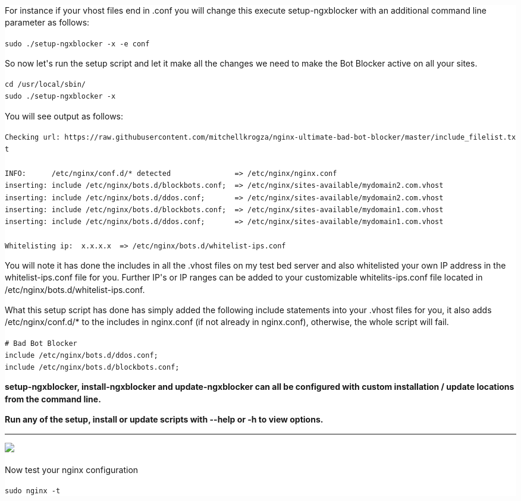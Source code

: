 For instance if your vhost files end in .conf you will change this execute setup-ngxblocker with an additional command line parameter as follows:

`sudo ./setup-ngxblocker -x -e conf`

So now let's run the setup script and let it make all the changes we need to make the Bot Blocker active on all your sites.

```
cd /usr/local/sbin/
sudo ./setup-ngxblocker -x
```

You will see output as follows:

```
Checking url: https://raw.githubusercontent.com/mitchellkrogza/nginx-ultimate-bad-bot-blocker/master/include_filelist.txt

INFO:      /etc/nginx/conf.d/* detected               => /etc/nginx/nginx.conf
inserting: include /etc/nginx/bots.d/blockbots.conf;  => /etc/nginx/sites-available/mydomain2.com.vhost
inserting: include /etc/nginx/bots.d/ddos.conf;       => /etc/nginx/sites-available/mydomain2.com.vhost
inserting: include /etc/nginx/bots.d/blockbots.conf;  => /etc/nginx/sites-available/mydomain1.com.vhost
inserting: include /etc/nginx/bots.d/ddos.conf;       => /etc/nginx/sites-available/mydomain1.com.vhost

Whitelisting ip:  x.x.x.x  => /etc/nginx/bots.d/whitelist-ips.conf
```

You will note it has done the includes in all the .vhost files on my test bed server and also whitelisted your own IP address in the whitelist-ips.conf file for you. Further IP's or IP ranges can be added to your customizable whitelits-ips.conf file located in /etc/nginx/bots.d/whitelist-ips.conf.

What this setup script has done has simply added the following include statements into your .vhost files for you, it also adds /etc/nginx/conf.d/* to the includes in nginx.conf (if not already in nginx.conf), otherwise, the whole script will fail.

```
# Bad Bot Blocker
include /etc/nginx/bots.d/ddos.conf;
include /etc/nginx/bots.d/blockbots.conf;
```

**setup-ngxblocker, install-ngxblocker and update-ngxblocker can all be configured with custom installation / update locations from the command line.** 

**Run any of the setup, install or update scripts with --help or -h to view options.**

************************************************
<img src="https://github.com/mitchellkrogza/nginx-ultimate-bad-bot-blocker/blob/master/.assets/step-6.png"/>

Now test your nginx configuration

`sudo nginx -t`

